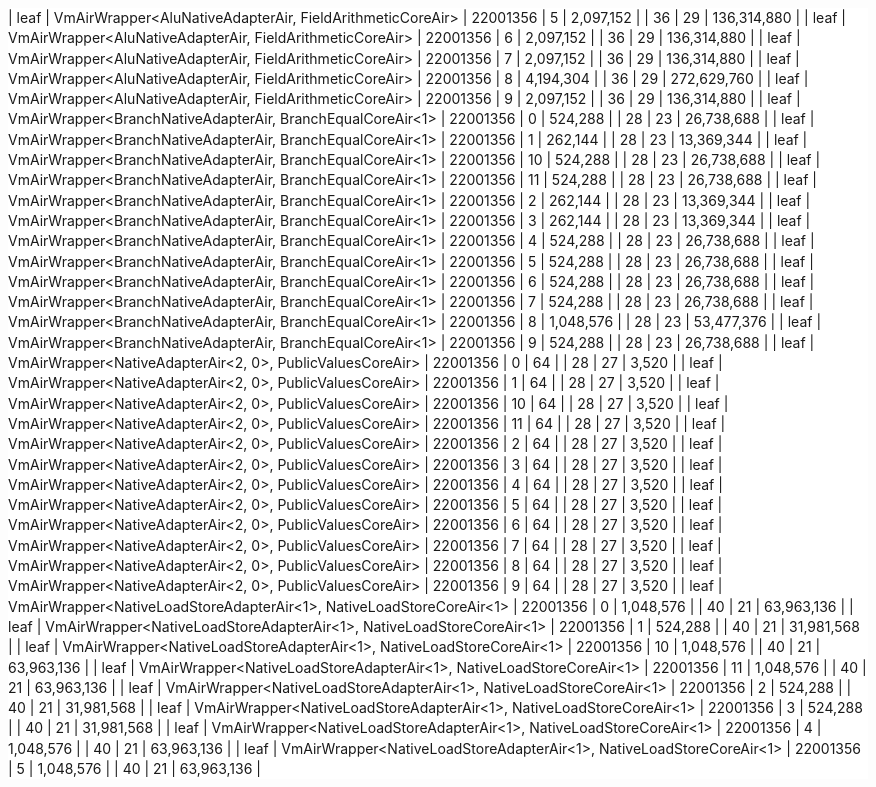 | leaf | VmAirWrapper<AluNativeAdapterAir, FieldArithmeticCoreAir> | 22001356 | 5 | 2,097,152 |  | 36 | 29 | 136,314,880 | 
| leaf | VmAirWrapper<AluNativeAdapterAir, FieldArithmeticCoreAir> | 22001356 | 6 | 2,097,152 |  | 36 | 29 | 136,314,880 | 
| leaf | VmAirWrapper<AluNativeAdapterAir, FieldArithmeticCoreAir> | 22001356 | 7 | 2,097,152 |  | 36 | 29 | 136,314,880 | 
| leaf | VmAirWrapper<AluNativeAdapterAir, FieldArithmeticCoreAir> | 22001356 | 8 | 4,194,304 |  | 36 | 29 | 272,629,760 | 
| leaf | VmAirWrapper<AluNativeAdapterAir, FieldArithmeticCoreAir> | 22001356 | 9 | 2,097,152 |  | 36 | 29 | 136,314,880 | 
| leaf | VmAirWrapper<BranchNativeAdapterAir, BranchEqualCoreAir<1> | 22001356 | 0 | 524,288 |  | 28 | 23 | 26,738,688 | 
| leaf | VmAirWrapper<BranchNativeAdapterAir, BranchEqualCoreAir<1> | 22001356 | 1 | 262,144 |  | 28 | 23 | 13,369,344 | 
| leaf | VmAirWrapper<BranchNativeAdapterAir, BranchEqualCoreAir<1> | 22001356 | 10 | 524,288 |  | 28 | 23 | 26,738,688 | 
| leaf | VmAirWrapper<BranchNativeAdapterAir, BranchEqualCoreAir<1> | 22001356 | 11 | 524,288 |  | 28 | 23 | 26,738,688 | 
| leaf | VmAirWrapper<BranchNativeAdapterAir, BranchEqualCoreAir<1> | 22001356 | 2 | 262,144 |  | 28 | 23 | 13,369,344 | 
| leaf | VmAirWrapper<BranchNativeAdapterAir, BranchEqualCoreAir<1> | 22001356 | 3 | 262,144 |  | 28 | 23 | 13,369,344 | 
| leaf | VmAirWrapper<BranchNativeAdapterAir, BranchEqualCoreAir<1> | 22001356 | 4 | 524,288 |  | 28 | 23 | 26,738,688 | 
| leaf | VmAirWrapper<BranchNativeAdapterAir, BranchEqualCoreAir<1> | 22001356 | 5 | 524,288 |  | 28 | 23 | 26,738,688 | 
| leaf | VmAirWrapper<BranchNativeAdapterAir, BranchEqualCoreAir<1> | 22001356 | 6 | 524,288 |  | 28 | 23 | 26,738,688 | 
| leaf | VmAirWrapper<BranchNativeAdapterAir, BranchEqualCoreAir<1> | 22001356 | 7 | 524,288 |  | 28 | 23 | 26,738,688 | 
| leaf | VmAirWrapper<BranchNativeAdapterAir, BranchEqualCoreAir<1> | 22001356 | 8 | 1,048,576 |  | 28 | 23 | 53,477,376 | 
| leaf | VmAirWrapper<BranchNativeAdapterAir, BranchEqualCoreAir<1> | 22001356 | 9 | 524,288 |  | 28 | 23 | 26,738,688 | 
| leaf | VmAirWrapper<NativeAdapterAir<2, 0>, PublicValuesCoreAir> | 22001356 | 0 | 64 |  | 28 | 27 | 3,520 | 
| leaf | VmAirWrapper<NativeAdapterAir<2, 0>, PublicValuesCoreAir> | 22001356 | 1 | 64 |  | 28 | 27 | 3,520 | 
| leaf | VmAirWrapper<NativeAdapterAir<2, 0>, PublicValuesCoreAir> | 22001356 | 10 | 64 |  | 28 | 27 | 3,520 | 
| leaf | VmAirWrapper<NativeAdapterAir<2, 0>, PublicValuesCoreAir> | 22001356 | 11 | 64 |  | 28 | 27 | 3,520 | 
| leaf | VmAirWrapper<NativeAdapterAir<2, 0>, PublicValuesCoreAir> | 22001356 | 2 | 64 |  | 28 | 27 | 3,520 | 
| leaf | VmAirWrapper<NativeAdapterAir<2, 0>, PublicValuesCoreAir> | 22001356 | 3 | 64 |  | 28 | 27 | 3,520 | 
| leaf | VmAirWrapper<NativeAdapterAir<2, 0>, PublicValuesCoreAir> | 22001356 | 4 | 64 |  | 28 | 27 | 3,520 | 
| leaf | VmAirWrapper<NativeAdapterAir<2, 0>, PublicValuesCoreAir> | 22001356 | 5 | 64 |  | 28 | 27 | 3,520 | 
| leaf | VmAirWrapper<NativeAdapterAir<2, 0>, PublicValuesCoreAir> | 22001356 | 6 | 64 |  | 28 | 27 | 3,520 | 
| leaf | VmAirWrapper<NativeAdapterAir<2, 0>, PublicValuesCoreAir> | 22001356 | 7 | 64 |  | 28 | 27 | 3,520 | 
| leaf | VmAirWrapper<NativeAdapterAir<2, 0>, PublicValuesCoreAir> | 22001356 | 8 | 64 |  | 28 | 27 | 3,520 | 
| leaf | VmAirWrapper<NativeAdapterAir<2, 0>, PublicValuesCoreAir> | 22001356 | 9 | 64 |  | 28 | 27 | 3,520 | 
| leaf | VmAirWrapper<NativeLoadStoreAdapterAir<1>, NativeLoadStoreCoreAir<1> | 22001356 | 0 | 1,048,576 |  | 40 | 21 | 63,963,136 | 
| leaf | VmAirWrapper<NativeLoadStoreAdapterAir<1>, NativeLoadStoreCoreAir<1> | 22001356 | 1 | 524,288 |  | 40 | 21 | 31,981,568 | 
| leaf | VmAirWrapper<NativeLoadStoreAdapterAir<1>, NativeLoadStoreCoreAir<1> | 22001356 | 10 | 1,048,576 |  | 40 | 21 | 63,963,136 | 
| leaf | VmAirWrapper<NativeLoadStoreAdapterAir<1>, NativeLoadStoreCoreAir<1> | 22001356 | 11 | 1,048,576 |  | 40 | 21 | 63,963,136 | 
| leaf | VmAirWrapper<NativeLoadStoreAdapterAir<1>, NativeLoadStoreCoreAir<1> | 22001356 | 2 | 524,288 |  | 40 | 21 | 31,981,568 | 
| leaf | VmAirWrapper<NativeLoadStoreAdapterAir<1>, NativeLoadStoreCoreAir<1> | 22001356 | 3 | 524,288 |  | 40 | 21 | 31,981,568 | 
| leaf | VmAirWrapper<NativeLoadStoreAdapterAir<1>, NativeLoadStoreCoreAir<1> | 22001356 | 4 | 1,048,576 |  | 40 | 21 | 63,963,136 | 
| leaf | VmAirWrapper<NativeLoadStoreAdapterAir<1>, NativeLoadStoreCoreAir<1> | 22001356 | 5 | 1,048,576 |  | 40 | 21 | 63,963,136 | 